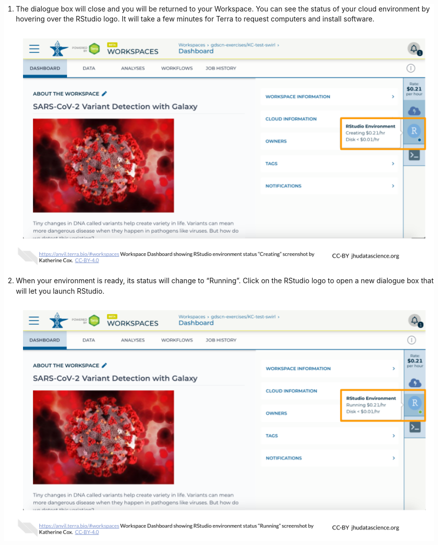     

    

    

    

    

1. The dialogue box will close and you will be returned to your Workspace.  You can see the status of your cloud environment by hovering over the RStudio logo.  It will take a few minutes for Terra to request computers and install software.

    <img src="03-single-cell-with-bioconductor_files/figure-html//1a35Mb8f0M-bQkBcHa1cyQc6YxXoBLtExCz96nv08vkA_g14ea2db115d_0_91.png" title="Screenshot of a Terra Workspace. The hovertext for the RStudio icon is highlighted, and indicates that the status of the environment is &quot;Creating&quot;." alt="Screenshot of a Terra Workspace. The hovertext for the RStudio icon is highlighted, and indicates that the status of the environment is &quot;Creating&quot;." width="100%" />

1. When your environment is ready, its status will change to “Running”.  Click on the RStudio logo to open a new dialogue box that will let you launch RStudio.

    <img src="03-single-cell-with-bioconductor_files/figure-html//1a35Mb8f0M-bQkBcHa1cyQc6YxXoBLtExCz96nv08vkA_g14ea2db115d_0_95.png" title="Screenshot of a Terra Workspace. The hovertext for the RStudio icon is highlighted, and indicates that the status of the environment is &quot;Running&quot;." alt="Screenshot of a Terra Workspace. The hovertext for the RStudio icon is highlighted, and indicates that the status of the environment is &quot;Running&quot;." width="100%" />
    